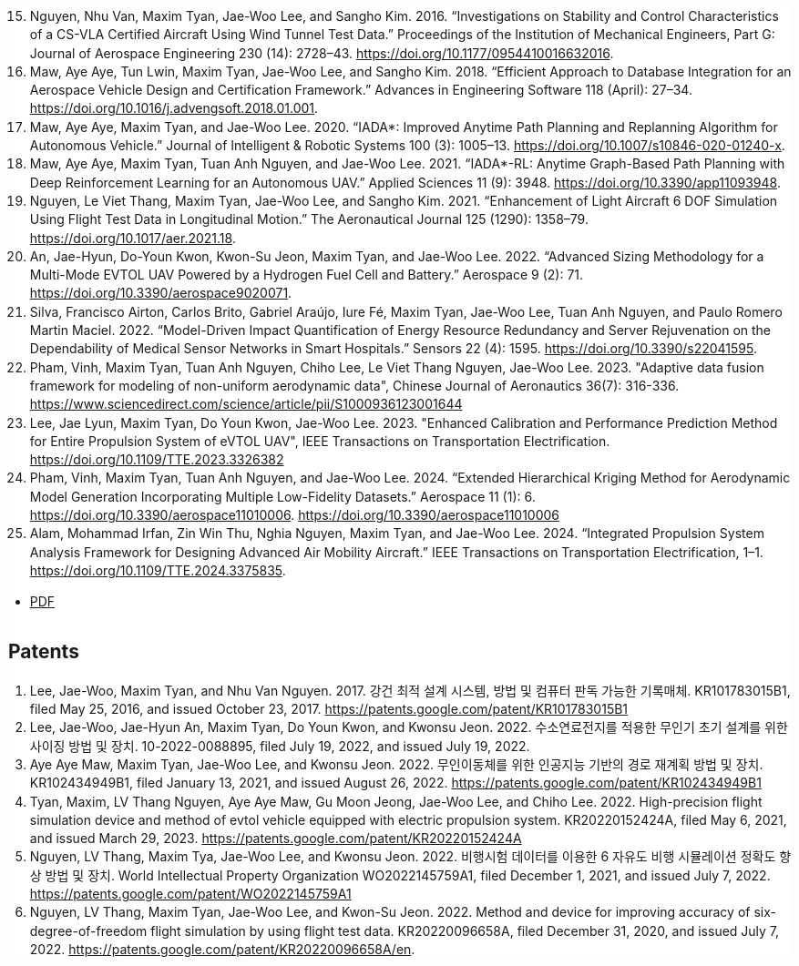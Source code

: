 15. Nguyen, Nhu Van, Maxim Tyan, Jae-Woo Lee, and Sangho Kim. 2016. “Investigations on Stability and Control Characteristics of a CS-VLA Certified Aircraft Using Wind Tunnel Test Data.” Proceedings of the Institution of Mechanical Engineers, Part G: Journal of Aerospace Engineering 230 (14): 2728–43. <https://doi.org/10.1177/0954410016632016>.
16. Maw, Aye Aye, Tun Lwin, Maxim Tyan, Jae-Woo Lee, and Sangho Kim. 2018. “Efficient Approach to Database Integration for an Aerospace Vehicle Design and Certification Framework.” Advances in Engineering Software 118 (April): 27–34. <https://doi.org/10.1016/j.advengsoft.2018.01.001>.
17. Maw, Aye Aye, Maxim Tyan, and Jae-Woo Lee. 2020. “IADA*: Improved Anytime Path Planning and Replanning Algorithm for Autonomous Vehicle.” Journal of Intelligent & Robotic Systems 100 (3): 1005–13. <https://doi.org/10.1007/s10846-020-01240-x>.
18. Maw, Aye Aye, Maxim Tyan, Tuan Anh Nguyen, and Jae-Woo Lee. 2021. “IADA*-RL: Anytime Graph-Based Path Planning with Deep Reinforcement Learning for an Autonomous UAV.” Applied Sciences 11 (9): 3948. <https://doi.org/10.3390/app11093948>.
19. Nguyen, Le Viet Thang, Maxim Tyan, Jae-Woo Lee, and Sangho Kim. 2021. “Enhancement of Light Aircraft 6 DOF Simulation Using Flight Test Data in Longitudinal Motion.” The Aeronautical Journal 125 (1290): 1358–79. <https://doi.org/10.1017/aer.2021.18>.
20. An, Jae-Hyun, Do-Youn Kwon, Kwon-Su Jeon, Maxim Tyan, and Jae-Woo Lee. 2022. “Advanced Sizing Methodology for a Multi-Mode EVTOL UAV Powered by a Hydrogen Fuel Cell and Battery.” Aerospace 9 (2): 71. <https://doi.org/10.3390/aerospace9020071>.
21. Silva, Francisco Airton, Carlos Brito, Gabriel Araújo, Iure Fé, Maxim Tyan, Jae-Woo Lee, Tuan Anh Nguyen, and Paulo Romero Martin Maciel. 2022. “Model-Driven Impact Quantification of Energy Resource Redundancy and Server Rejuvenation on the Dependability of Medical Sensor Networks in Smart Hospitals.” Sensors 22 (4): 1595. <https://doi.org/10.3390/s22041595>.
22. Pham, Vinh, Maxim Tyan, Tuan Anh Nguyen, Chiho Lee, Le Viet Thang Nguyen, Jae-Woo Lee. 2023. "Adaptive data fusion framework for modeling of non-uniform aerodynamic data", Chinese Journal of Aeronautics 36(7): 316-336. <https://www.sciencedirect.com/science/article/pii/S1000936123001644>
23. Lee, Jae Lyun, Maxim Tyan, Do Youn Kwon, Jae-Woo Lee. 2023. "Enhanced Calibration and Performance Prediction Method for Entire Propulsion System of eVTOL UAV", IEEE Transactions on Transportation Electrification. <https://doi.org/10.1109/TTE.2023.3326382>
24. Pham, Vinh, Maxim Tyan, Tuan Anh Nguyen, and Jae-Woo Lee. 2024. “Extended Hierarchical Kriging Method for Aerodynamic Model Generation Incorporating Multiple Low-Fidelity Datasets.” Aerospace 11 (1): 6. https://doi.org/10.3390/aerospace11010006. <https://doi.org/10.3390/aerospace11010006>
25. Alam, Mohammad Irfan, Zin Win Thu, Nghia Nguyen, Maxim Tyan, and Jae-Woo Lee. 2024. “Integrated Propulsion System Analysis Framework for Designing Advanced Air Mobility Aircraft.” IEEE Transactions on Transportation Electrification, 1–1. https://doi.org/10.1109/TTE.2024.3375835.
 - [PDF](../docs/files/Alam2024-Integrated_Propulsion_System_Analysis.pdf)

## Patents

1. Lee, Jae-Woo, Maxim Tyan, and Nhu Van Nguyen. 2017. 강건 최적 설계 시스템, 방법 및 컴퓨터 판독 가능한 기록매체. KR101783015B1, filed May 25, 2016, and issued October 23, 2017. <https://patents.google.com/patent/KR101783015B1>
2. Lee, Jae-Woo, Jae-Hyun An, Maxim Tyan, Do Youn Kwon, and Kwonsu Jeon. 2022. 수소연료전지를 적용한 무인기 초기 설계를 위한 사이징 방법 및 장치. 10-2022-0088895, filed July 19, 2022, and issued July 19, 2022.
3. Aye Aye Maw, Maxim Tyan, Jae-Woo Lee, and Kwonsu Jeon. 2022. 무인이동체를 위한 인공지능 기반의 경로 재계획 방법 및 장치. KR102434949B1, filed January 13, 2021, and issued August 26, 2022. <https://patents.google.com/patent/KR102434949B1>
4. Tyan, Maxim, LV Thang Nguyen, Aye Aye Maw, Gu Moon Jeong, Jae-Woo Lee, and Chiho Lee. 2022.  High-precision flight simulation device and method of evtol vehicle equipped with electric propulsion system. KR20220152424A, filed May 6, 2021, and issued March 29, 2023. <https://patents.google.com/patent/KR20220152424A>
5. Nguyen, LV Thang, Maxim Tya, Jae-Woo Lee, and Kwonsu Jeon. 2022. 비행시험 데이터를 이용한 6 자유도 비행 시뮬레이션 정확도 향상 방법 및 장치. World Intellectual Property Organization WO2022145759A1, filed December 1, 2021, and issued July 7, 2022. <https://patents.google.com/patent/WO2022145759A1>
6. Nguyen, LV Thang, Maxim Tyan, Jae-Woo Lee, and Kwon-Su Jeon. 2022. Method and device for improving accuracy of six-degree-of-freedom flight simulation by using flight test data. KR20220096658A, filed December 31, 2020, and issued July 7, 2022. <https://patents.google.com/patent/KR20220096658A/en>.
